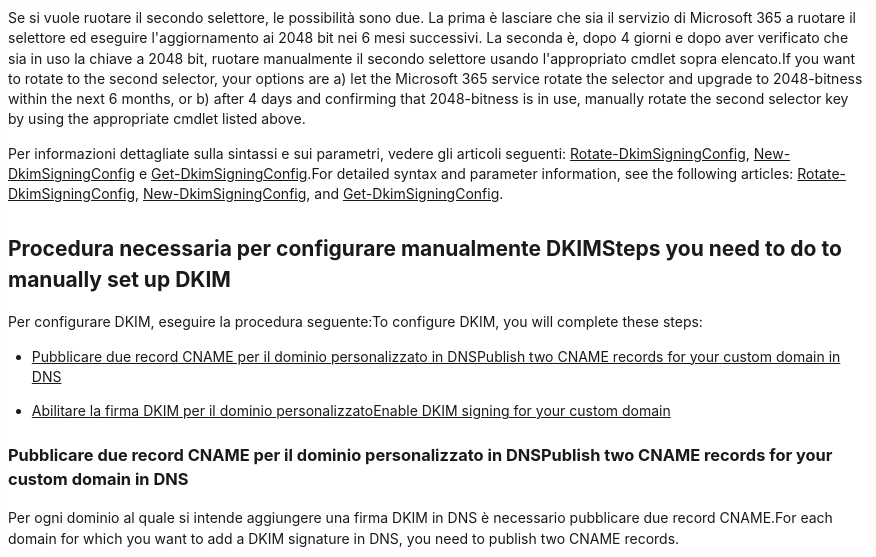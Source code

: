 <span data-ttu-id="8c45b-161">Se si vuole ruotare il secondo selettore, le possibilità sono due. La prima è lasciare che sia il servizio di Microsoft 365 a ruotare il selettore ed eseguire l'aggiornamento ai 2048 bit nei 6 mesi successivi. La seconda è, dopo 4 giorni e dopo aver verificato che sia in uso la chiave a 2048 bit, ruotare manualmente il secondo selettore usando l'appropriato cmdlet sopra elencato.</span><span class="sxs-lookup"><span data-stu-id="8c45b-161">If you want to rotate to the second selector, your options are a) let the Microsoft 365 service rotate the selector and upgrade to 2048-bitness within the next 6 months, or b) after 4 days and confirming that 2048-bitness is in use, manually rotate the second selector key by using the appropriate cmdlet listed above.</span></span>

<span data-ttu-id="8c45b-162">Per informazioni dettagliate sulla sintassi e sui parametri, vedere gli articoli seguenti: [Rotate-DkimSigningConfig](https://docs.microsoft.com/powershell/module/exchange/rotate-dkimsigningconfig), [New-DkimSigningConfig](https://docs.microsoft.com/powershell/module/exchange/new-dkimsigningconfig) e [Get-DkimSigningConfig](https://docs.microsoft.com/powershell/module/exchange/get-dkimsigningconfig).</span><span class="sxs-lookup"><span data-stu-id="8c45b-162">For detailed syntax and parameter information, see the following articles: [Rotate-DkimSigningConfig](https://docs.microsoft.com/powershell/module/exchange/rotate-dkimsigningconfig), [New-DkimSigningConfig](https://docs.microsoft.com/powershell/module/exchange/new-dkimsigningconfig), and [Get-DkimSigningConfig](https://docs.microsoft.com/powershell/module/exchange/get-dkimsigningconfig).</span></span>

## <a name="steps-you-need-to-do-to-manually-set-up-dkim"></a><span data-ttu-id="8c45b-163">Procedura necessaria per configurare manualmente DKIM</span><span class="sxs-lookup"><span data-stu-id="8c45b-163">Steps you need to do to manually set up DKIM</span></span>
<span data-ttu-id="8c45b-164"><a name="SetUpDKIMO365"> </a></span><span class="sxs-lookup"><span data-stu-id="8c45b-164"><a name="SetUpDKIMO365"> </a></span></span>

<span data-ttu-id="8c45b-165">Per configurare DKIM, eseguire la procedura seguente:</span><span class="sxs-lookup"><span data-stu-id="8c45b-165">To configure DKIM, you will complete these steps:</span></span>

- [<span data-ttu-id="8c45b-166">Pubblicare due record CNAME per il dominio personalizzato in DNS</span><span class="sxs-lookup"><span data-stu-id="8c45b-166">Publish two CNAME records for your custom domain in DNS</span></span>](use-dkim-to-validate-outbound-email.md#Publish2CNAME)

- [<span data-ttu-id="8c45b-167">Abilitare la firma DKIM per il dominio personalizzato</span><span class="sxs-lookup"><span data-stu-id="8c45b-167">Enable DKIM signing for your custom domain</span></span>](use-dkim-to-validate-outbound-email.md#EnableDKIMinO365)

### <a name="publish-two-cname-records-for-your-custom-domain-in-dns"></a><span data-ttu-id="8c45b-168">Pubblicare due record CNAME per il dominio personalizzato in DNS</span><span class="sxs-lookup"><span data-stu-id="8c45b-168">Publish two CNAME records for your custom domain in DNS</span></span>
<span data-ttu-id="8c45b-169"><a name="Publish2CNAME"> </a></span><span class="sxs-lookup"><span data-stu-id="8c45b-169"><a name="Publish2CNAME"> </a></span></span>

<span data-ttu-id="8c45b-170">Per ogni dominio al quale si intende aggiungere una firma DKIM in DNS è necessario pubblicare due record CNAME.</span><span class="sxs-lookup"><span data-stu-id="8c45b-170">For each domain for which you want to add a DKIM signature in DNS, you need to publish two CNAME records.</span></span>

